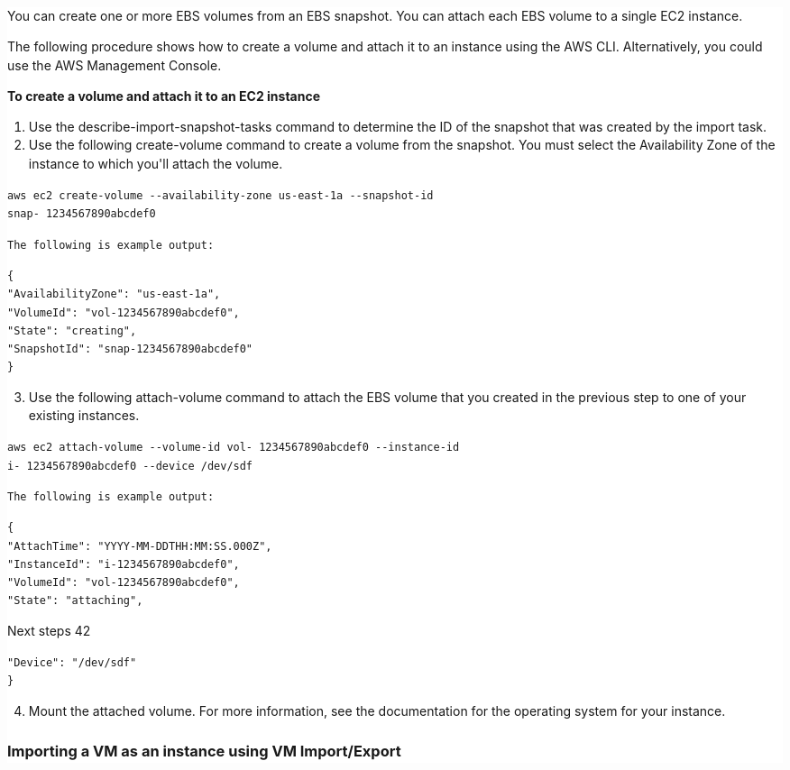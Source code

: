 You can create one or more EBS volumes from an EBS snapshot. You can attach each EBS volume
to a single EC2 instance.

The following procedure shows how to create a volume and attach it to an instance using the AWS
CLI. Alternatively, you could use the AWS Management Console.

**To create a volume and attach it to an EC2 instance**

1. Use the describe-import-snapshot-tasks command to determine the ID of the snapshot that
    was created by the import task.
2. Use the following create-volume command to create a volume from the snapshot. You must
    select the Availability Zone of the instance to which you'll attach the volume.

```
aws ec2 create-volume --availability-zone us-east-1a --snapshot-id
snap- 1234567890abcdef0
```
```
The following is example output:
```
```
{
"AvailabilityZone": "us-east-1a",
"VolumeId": "vol-1234567890abcdef0",
"State": "creating",
"SnapshotId": "snap-1234567890abcdef0"
}
```
3. Use the following attach-volume command to attach the EBS volume that you created in the
    previous step to one of your existing instances.

```
aws ec2 attach-volume --volume-id vol- 1234567890abcdef0 --instance-id
i- 1234567890abcdef0 --device /dev/sdf
```
```
The following is example output:
```
```
{
"AttachTime": "YYYY-MM-DDTHH:MM:SS.000Z",
"InstanceId": "i-1234567890abcdef0",
"VolumeId": "vol-1234567890abcdef0",
"State": "attaching",
```
Next steps 42


```
"Device": "/dev/sdf"
}
```
4. Mount the attached volume. For more information, see the documentation for the operating
    system for your instance.

### Importing a VM as an instance using VM Import/Export

